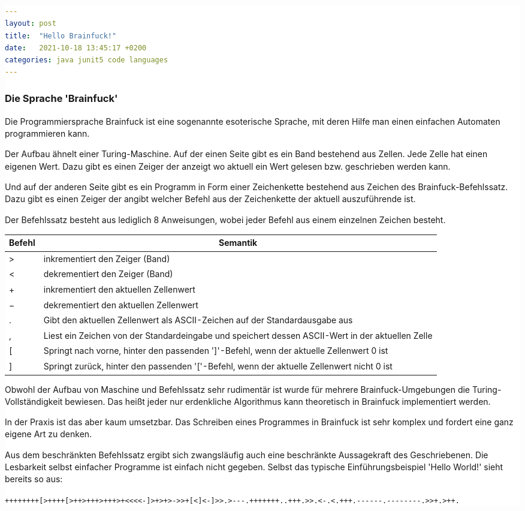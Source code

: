 ```yaml
---
layout: post
title:  "Hello Brainfuck!"
date:   2021-10-18 13:45:17 +0200
categories: java junit5 code languages
---
```


### Die Sprache 'Brainfuck'

Die Programmiersprache Brainfuck ist eine sogenannte esoterische Sprache, mit deren Hilfe man einen einfachen Automaten programmieren kann.

Der Aufbau ähnelt einer Turing-Maschine. Auf der einen Seite gibt es ein Band bestehend aus Zellen. Jede Zelle hat einen eigenen Wert. Dazu gibt es einen Zeiger der anzeigt wo aktuell ein Wert gelesen bzw. geschrieben werden kann. 

Und auf der anderen Seite gibt es ein Programm in Form einer Zeichenkette bestehend aus Zeichen des Brainfuck-Befehlssatz. Dazu gibt es einen Zeiger der angibt welcher Befehl aus der Zeichenkette der aktuell auszuführende ist.

Der Befehlssatz besteht aus lediglich 8 Anweisungen, wobei jeder Befehl aus einem einzelnen Zeichen besteht. 

| Befehl | Semantik                                                                                         |
|--------|--------------------------------------------------------------------------------------------------|
| \>     | inkrementiert den Zeiger (Band)                                                                  |
| <      | dekrementiert den Zeiger (Band)                                                                  |
| +      | inkrementiert den aktuellen Zellenwert                                                           |
| −      | dekrementiert den aktuellen Zellenwert                                                           |
| .      | Gibt den aktuellen Zellenwert als ASCII-Zeichen auf der Standardausgabe aus                      |
| ,      | Liest ein Zeichen von der Standardeingabe und speichert dessen ASCII-Wert in der aktuellen Zelle |
| [      | Springt nach vorne, hinter den passenden ']'-Befehl, wenn der aktuelle Zellenwert 0 ist          |
| ]      | Springt zurück, hinter den passenden '['-Befehl, wenn der aktuelle Zellenwert nicht 0 ist        |

Obwohl der Aufbau von Maschine und Befehlssatz sehr rudimentär ist wurde für mehrere Brainfuck-Umgebungen die Turing-Vollständigkeit bewiesen. Das heißt jeder nur erdenkliche Algorithmus kann theoretisch in Brainfuck implementiert werden.

In der Praxis ist das aber kaum umsetzbar. Das Schreiben eines Programmes in Brainfuck ist sehr komplex und fordert eine ganz eigene Art zu denken. 

Aus dem beschränkten Befehlssatz ergibt sich zwangsläufig auch eine beschränkte Aussagekraft des Geschriebenen. Die Lesbarkeit selbst einfacher Programme ist einfach nicht gegeben. Selbst das typische Einführungsbeispiel 'Hello World!' sieht bereits so aus:

```
++++++++[>++++[>++>+++>+++>+<<<<-]>+>+>->>+[<]<-]>>.>---.+++++++..+++.>>.<-.<.+++.------.--------.>>+.>++.
```
